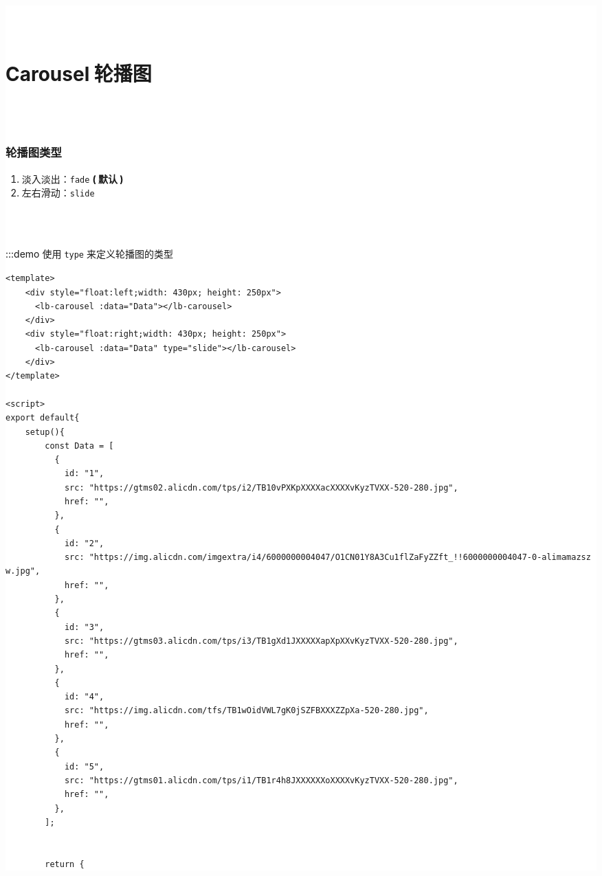 


<br/>
<br/>

# Carousel 轮播图


<br/>
<br/>


### 轮播图类型
1. 淡入淡出：`fade` **( 默认 )**
2. 左右滑动：`slide`

<br/>
<br/>

:::demo 使用 `type` 来定义轮播图的类型

```vue
<template>
    <div style="float:left;width: 430px; height: 250px">
      <lb-carousel :data="Data"></lb-carousel>
    </div>
    <div style="float:right;width: 430px; height: 250px">
      <lb-carousel :data="Data" type="slide"></lb-carousel>
    </div>
</template>

<script>
export default{
    setup(){
        const Data = [
          {
            id: "1",
            src: "https://gtms02.alicdn.com/tps/i2/TB10vPXKpXXXXacXXXXvKyzTVXX-520-280.jpg",
            href: "",
          },
          {
            id: "2",
            src: "https://img.alicdn.com/imgextra/i4/6000000004047/O1CN01Y8A3Cu1flZaFyZZft_!!6000000004047-0-alimamazszw.jpg",
            href: "",
          },
          {
            id: "3",
            src: "https://gtms03.alicdn.com/tps/i3/TB1gXd1JXXXXXapXpXXvKyzTVXX-520-280.jpg",
            href: "",
          },
          {
            id: "4",
            src: "https://img.alicdn.com/tfs/TB1wOidVWL7gK0jSZFBXXXZZpXa-520-280.jpg",
            href: "",
          },
          {
            id: "5",
            src: "https://gtms01.alicdn.com/tps/i1/TB1r4h8JXXXXXXoXXXXvKyzTVXX-520-280.jpg",
            href: "",
          },
        ];


        return {
```